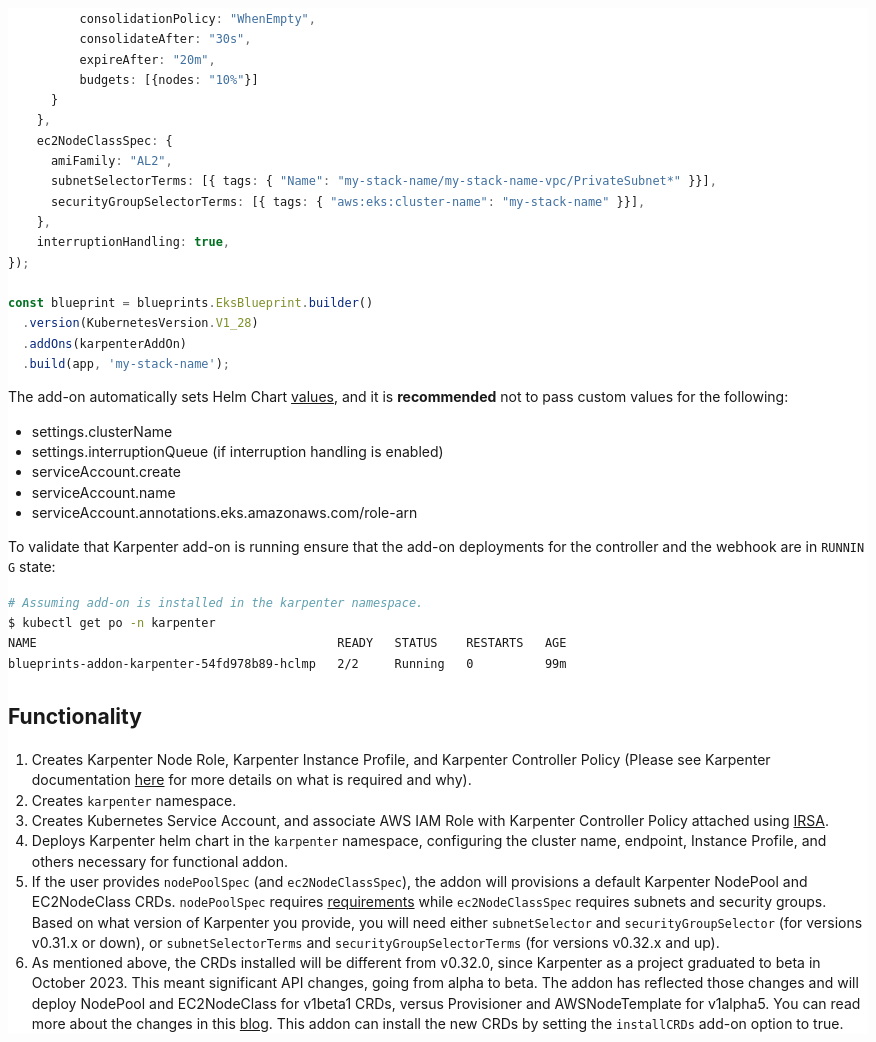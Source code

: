 ```typescript
          consolidationPolicy: "WhenEmpty",
          consolidateAfter: "30s",
          expireAfter: "20m",
          budgets: [{nodes: "10%"}]
      }
    },
    ec2NodeClassSpec: {
      amiFamily: "AL2",
      subnetSelectorTerms: [{ tags: { "Name": "my-stack-name/my-stack-name-vpc/PrivateSubnet*" }}],
      securityGroupSelectorTerms: [{ tags: { "aws:eks:cluster-name": "my-stack-name" }}],
    },
    interruptionHandling: true,
});

const blueprint = blueprints.EksBlueprint.builder()
  .version(KubernetesVersion.V1_28)
  .addOns(karpenterAddOn)
  .build(app, 'my-stack-name');
```

The add-on automatically sets Helm Chart [values](https://github.com/aws/karpenter-provider-aws/tree/main/charts/karpenter#values), and it is **recommended** not to pass custom values for the following:
- settings.clusterName
- settings.interruptionQueue (if interruption handling is enabled)
- serviceAccount.create
- serviceAccount.name
- serviceAccount.annotations.eks.amazonaws.com/role-arn

To validate that Karpenter add-on is running ensure that the add-on deployments for the controller and the webhook are in `RUNNING` state:

```bash
# Assuming add-on is installed in the karpenter namespace.
$ kubectl get po -n karpenter
NAME                                          READY   STATUS    RESTARTS   AGE
blueprints-addon-karpenter-54fd978b89-hclmp   2/2     Running   0          99m
```

## Functionality

1. Creates Karpenter Node Role, Karpenter Instance Profile, and Karpenter Controller Policy (Please see Karpenter documentation [here](https://karpenter.sh/docs/getting-started/) for more details on what is required and why).
2. Creates `karpenter` namespace.
3. Creates Kubernetes Service Account, and associate AWS IAM Role with Karpenter Controller Policy attached using [IRSA](https://docs.aws.amazon.com/emr/latest/EMR-on-EKS-DevelopmentGuide/setting-up-enable-IAM.html).
4. Deploys Karpenter helm chart in the `karpenter` namespace, configuring the cluster name, endpoint, Instance Profile, and others necessary for functional addon.
5. If the user provides `nodePoolSpec` (and `ec2NodeClassSpec`), the addon will provisions a default Karpenter NodePool and EC2NodeClass CRDs. `nodePoolSpec` requires [requirements](https://karpenter.sh/docs/concepts/nodepools/#spectemplatespecrequirements) while `ec2NodeClassSpec` requires subnets and security groups. Based on what version of Karpenter you provide, you will need either `subnetSelector` and `securityGroupSelector` (for versions v0.31.x or down), or `subnetSelectorTerms` and `securityGroupSelectorTerms` (for versions v0.32.x and up).
6. As mentioned above, the CRDs installed will be different from v0.32.0, since Karpenter as a project graduated to beta in October 2023. This meant significant API changes, going from alpha to beta. The addon has reflected those changes and will deploy NodePool and EC2NodeClass for v1beta1 CRDs, versus Provisioner and AWSNodeTemplate for v1alpha5. You can read more about the changes in this [blog](https://aws.amazon.com/blogs/containers/karpenter-graduates-to-beta/). This addon can install the new CRDs by setting the `installCRDs` add-on option to true.
